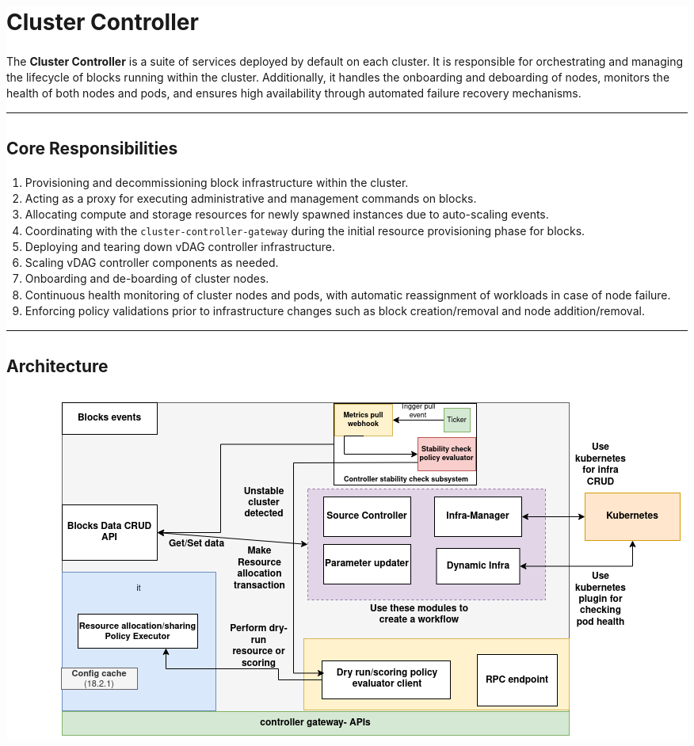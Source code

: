 # Cluster Controller

The **Cluster Controller** is a suite of services deployed by default on each cluster. It is responsible for orchestrating and managing the lifecycle of blocks running within the cluster. Additionally, it handles the onboarding and deboarding of nodes, monitors the health of both nodes and pods, and ensures high availability through automated failure recovery mechanisms.

---

## Core Responsibilities

1. Provisioning and decommissioning block infrastructure within the cluster.
2. Acting as a proxy for executing administrative and management commands on blocks.
3. Allocating compute and storage resources for newly spawned instances due to auto-scaling events.
4. Coordinating with the `cluster-controller-gateway` during the initial resource provisioning phase for blocks.
5. Deploying and tearing down vDAG controller infrastructure.
6. Scaling vDAG controller components as needed.
7. Onboarding and de-boarding of cluster nodes.
8. Continuous health monitoring of cluster nodes and pods, with automatic reassignment of workloads in case of node failure.
9. Enforcing policy validations prior to infrastructure changes such as block creation/removal and node addition/removal.

---

## Architecture

![Cluster Controller Architecture](../assets/cluster-controller-arch.png)
